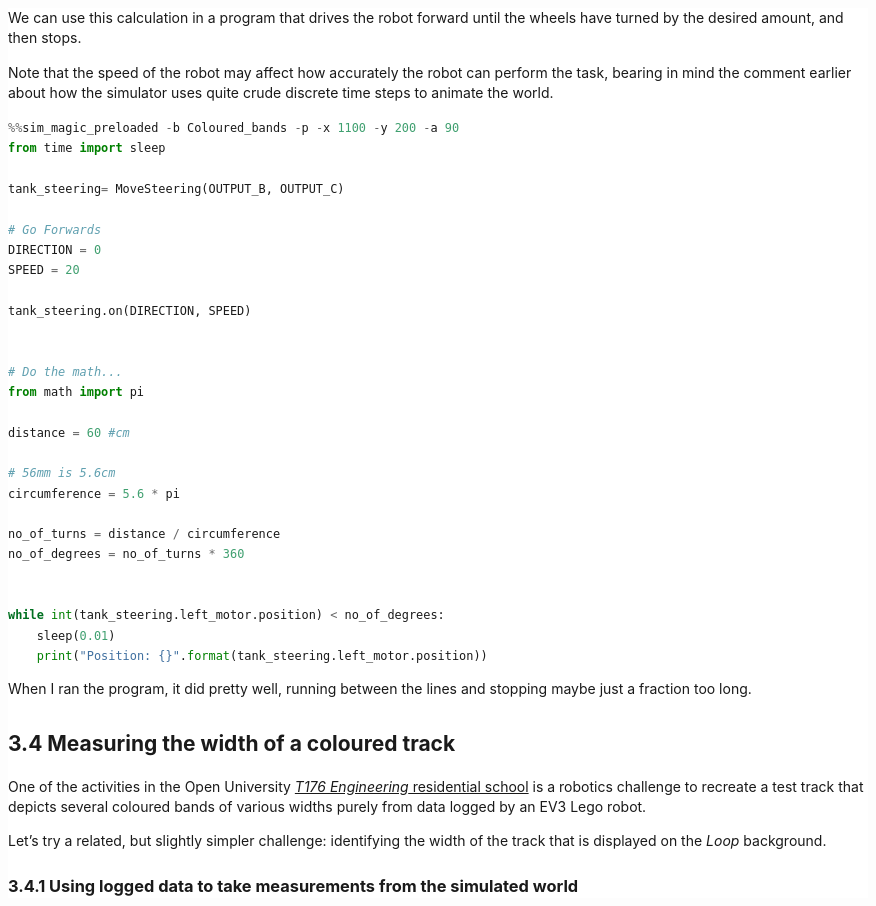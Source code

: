 We can use this calculation in a program that drives the robot forward until the wheels have turned by the desired amount, and then stops.

Note that the speed of the robot may affect how accurately the robot can perform the task, bearing in mind the comment earlier about how the simulator uses quite crude discrete time steps to animate the world.


```python activity=true hidden=true
%%sim_magic_preloaded -b Coloured_bands -p -x 1100 -y 200 -a 90
from time import sleep

tank_steering= MoveSteering(OUTPUT_B, OUTPUT_C)

# Go Forwards
DIRECTION = 0
SPEED = 20

tank_steering.on(DIRECTION, SPEED)


# Do the math...
from math import pi

distance = 60 #cm

# 56mm is 5.6cm
circumference = 5.6 * pi

no_of_turns = distance / circumference
no_of_degrees = no_of_turns * 360


while int(tank_steering.left_motor.position) < no_of_degrees:
    sleep(0.01)
    print("Position: {}".format(tank_steering.left_motor.position))
```


When I ran the program, it did pretty well, running between the lines and stopping maybe just a fraction too long.


## 3.4 Measuring the width of a coloured track

One of the activities in the Open University [*T176 Engineering* residential school](http://www.open.ac.uk/jobs/residential-schools/modules/modules-summer-schools/txr120-engineering-active-introduction) is a robotics challenge to recreate a test track that depicts several coloured bands of various widths purely from data logged by an EV3 Lego robot.

Let’s try a related, but slightly simpler challenge: identifying the width of the track that is displayed on the *Loop* background.


### 3.4.1 Using logged data to take measurements from the simulated world
